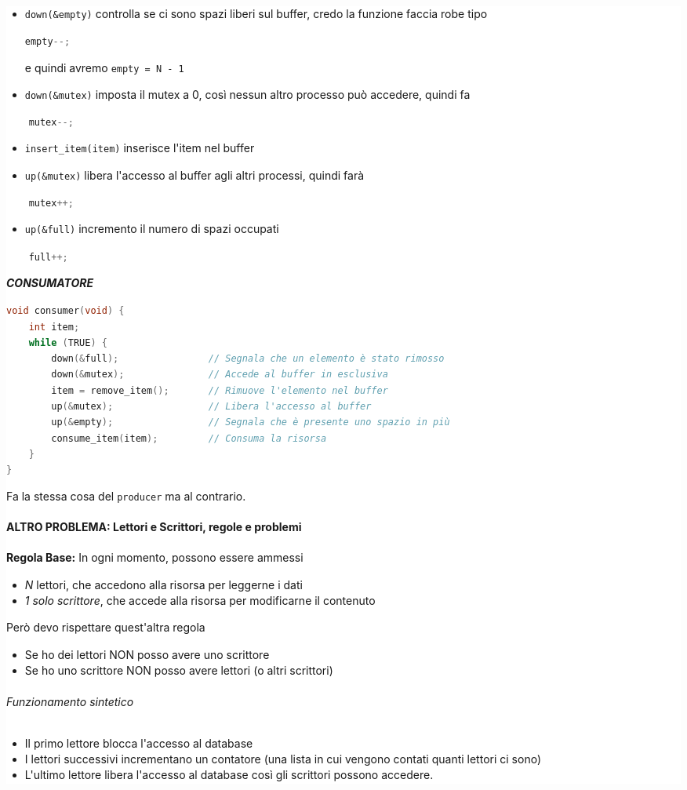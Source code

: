 - `down(&empty)` controlla se ci sono spazi liberi sul buffer, credo la funzione faccia robe tipo
	```c
	empty--;
	``` 
	e quindi avremo `empty = N - 1`

- `down(&mutex)` imposta il mutex a 0, così nessun altro processo può accedere, quindi fa 
```c
	mutex--;
``` 

- `insert_item(item)` inserisce l'item nel buffer
	
- `up(&mutex)` libera l'accesso al buffer agli altri processi, quindi farà
```c
	mutex++;
```
	
- `up(&full)` incremento il numero di spazi occupati
```c
	full++;
```


***CONSUMATORE***
```c
void consumer(void) {
    int item;
    while (TRUE) {
        down(&full);                // Segnala che un elemento è stato rimosso
        down(&mutex);               // Accede al buffer in esclusiva
        item = remove_item();       // Rimuove l'elemento nel buffer
        up(&mutex);                 // Libera l'accesso al buffer
        up(&empty);                 // Segnala che è presente uno spazio in più
        consume_item(item);         // Consuma la risorsa
    }
}
```
Fa la stessa cosa del `producer` ma al contrario.



#### ALTRO PROBLEMA: Lettori e Scrittori, regole e problemi
**Regola Base:** In ogni momento, possono essere ammessi
- *N* lettori, che accedono alla risorsa per leggerne i dati
- *1 solo scrittore*, che accede alla risorsa per modificarne il contenuto

Però devo rispettare quest'altra regola
- Se ho dei lettori NON posso avere uno scrittore
- Se ho uno scrittore NON posso avere lettori (o altri scrittori)

###### Funzionamento sintetico
- Il primo lettore blocca l'accesso al database
- I lettori successivi incrementano un contatore (una lista in cui vengono contati quanti lettori ci sono)
- L'ultimo lettore libera l'accesso al database così gli scrittori possono accedere.

